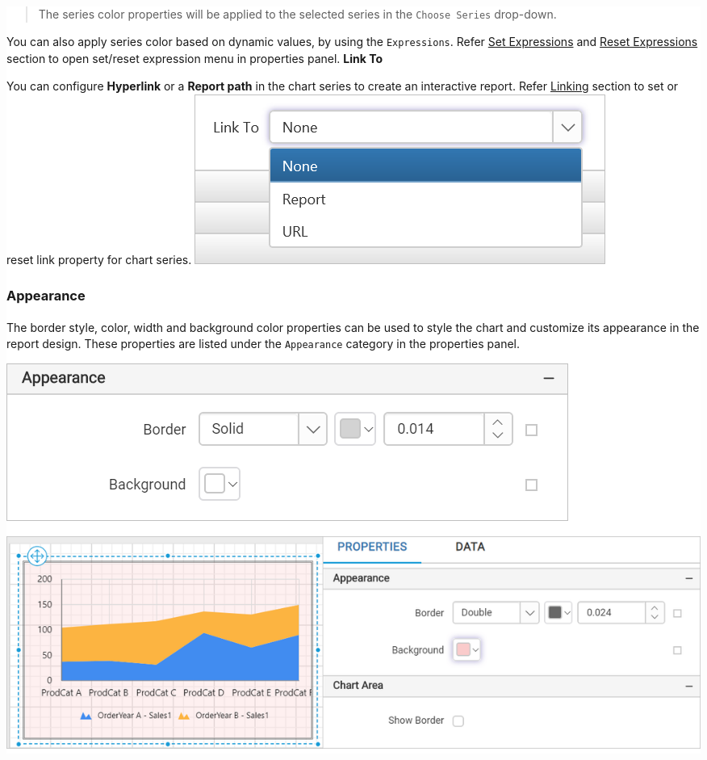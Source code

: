 > The series color properties will be applied to the selected series in the  `Choose Series` drop-down.

You can also apply series color based on dynamic values, by using the `Expressions`. Refer [Set Expressions](/designer-guide/report-designer/compose-report/properties-panel/#set-expression) and [Reset Expressions](/designer-guide/report-designer/compose-report/properties-panel/#reset-expression) section to open set/reset expression menu in properties panel.
<span style="font-weight:bold">Link To</span>

You can configure **Hyperlink** or a **Report path** in the chart series to create an interactive report. Refer [Linking](/designer-guide/report-designer/compose-report/link-data/) section to set or reset link property for chart series.
![Link To property](/static/assets/on-premise/images/report-designer/report-items/sparkline/link-to-property.png)

### Appearance

The border style, color, width and background color properties can be used to style the chart and customize its appearance in the report design. These properties are listed under the `Appearance` category in the properties panel.

![Chart Types](/static/assets/on-premise/images/report-designer/report-items/chart/appearance-property.png)

![Chart Types](/static/assets/on-premise/images/report-designer/report-items/chart/area-chart/appearance-design.png)
